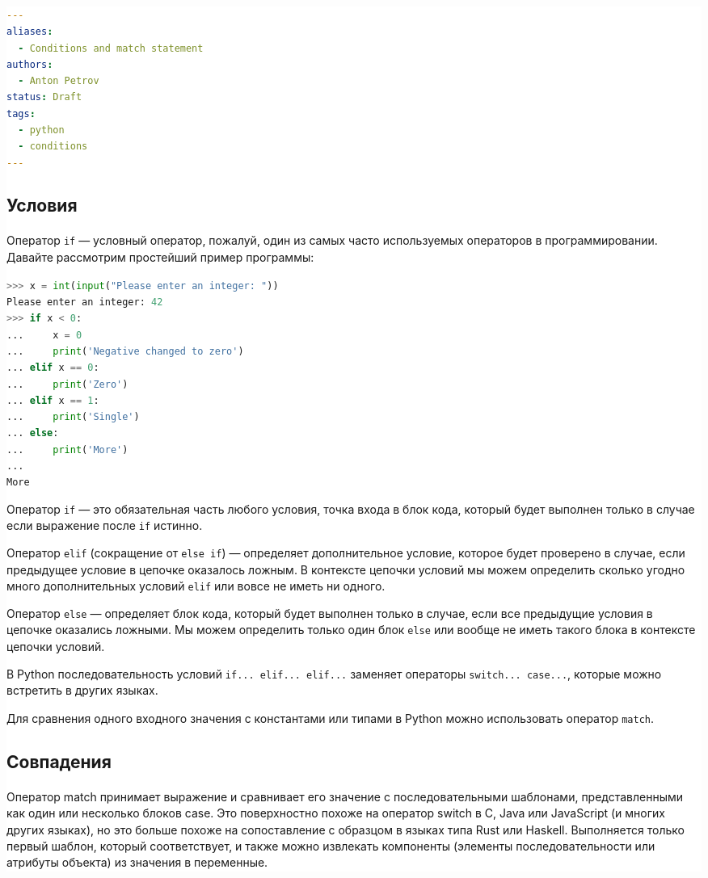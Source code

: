 ```yaml
---
aliases:
  - Conditions and match statement
authors:
  - Anton Petrov
status: Draft
tags:
  - python
  - conditions
---
```

## Условия

Оператор `if` — условный оператор, пожалуй, один из самых часто используемых операторов в программировании. Давайте рассмотрим простейший пример программы:

```python
>>> x = int(input("Please enter an integer: "))
Please enter an integer: 42
>>> if x < 0:
...     x = 0
...     print('Negative changed to zero')
... elif x == 0:
...     print('Zero')
... elif x == 1:
...     print('Single')
... else:
...     print('More')
...
More
```

Оператор `if` — это обязательная часть любого условия, точка входа в блок кода, который будет выполнен только в случае если выражение после `if` истинно.

Оператор `elif` (сокращение от `else if`) — определяет дополнительное условие, которое будет проверено в случае, если предыдущее условие в цепочке оказалось ложным. В контексте цепочки условий мы можем определить сколько угодно много дополнительных условий `elif` или вовсе не иметь ни одного.

Оператор `else` — определяет блок кода, который будет выполнен только в случае, если все предыдущие условия в цепочке оказались ложными. Мы можем определить только один блок `else` или вообще не иметь такого блока в контексте цепочки условий.

В Python последовательность условий `if... elif... elif...` заменяет операторы `switch... case...`, которые можно встретить в других языках.

Для сравнения одного входного значения с константами или типами в Python можно использовать оператор `match`.

## Совпадения

Оператор match принимает выражение и сравнивает его значение с последовательными шаблонами, представленными как один или несколько блоков case. Это поверхностно похоже на оператор switch в C, Java или JavaScript (и многих других языках), но это больше похоже на сопоставление с образцом в языках типа Rust или Haskell. Выполняется только первый шаблон, который соответствует, и также можно извлекать компоненты (элементы последовательности или атрибуты объекта) из значения в переменные.
